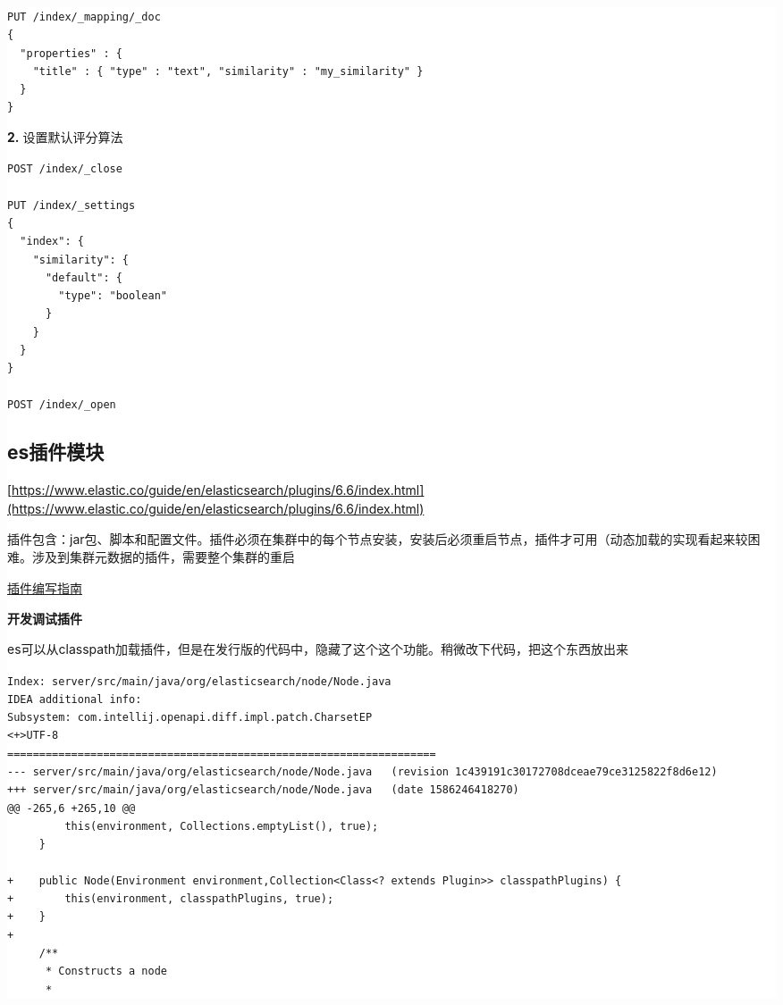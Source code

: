 ```
PUT /index/_mapping/_doc
{
  "properties" : {
    "title" : { "type" : "text", "similarity" : "my_similarity" }
  }
}
```

**2.** 设置默认评分算法

```
POST /index/_close

PUT /index/_settings
{
  "index": {
    "similarity": {
      "default": {
        "type": "boolean"
      }
    }
  }
}

POST /index/_open
```

## es插件模块

[https://www.elastic.co/guide/en/elasticsearch/plugins/6.6/index.html](https://www.elastic.co/guide/en/elasticsearch/plugins/6.6/index.html)

插件包含：jar包、脚本和配置文件。插件必须在集群中的每个节点安装，安装后必须重启节点，插件才可用（动态加载的实现看起来较困难。涉及到集群元数据的插件，需要整个集群的重启

[插件编写指南](https://www.elastic.co/guide/en/elasticsearch/plugins/6.6/plugin-authors.html)


**开发调试插件**

es可以从classpath加载插件，但是在发行版的代码中，隐藏了这个这个功能。稍微改下代码，把这个东西放出来

```
Index: server/src/main/java/org/elasticsearch/node/Node.java
IDEA additional info:
Subsystem: com.intellij.openapi.diff.impl.patch.CharsetEP
<+>UTF-8
===================================================================
--- server/src/main/java/org/elasticsearch/node/Node.java	(revision 1c439191c30172708dceae79ce3125822f8d6e12)
+++ server/src/main/java/org/elasticsearch/node/Node.java	(date 1586246418270)
@@ -265,6 +265,10 @@
         this(environment, Collections.emptyList(), true);
     }
 
+    public Node(Environment environment,Collection<Class<? extends Plugin>> classpathPlugins) {
+        this(environment, classpathPlugins, true);
+    }
+
     /**
      * Constructs a node
      *
```
